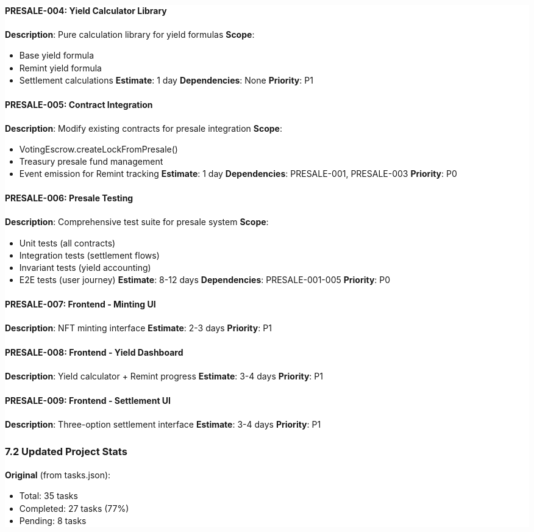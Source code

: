 #### PRESALE-004: Yield Calculator Library
**Description**: Pure calculation library for yield formulas
**Scope**:
- Base yield formula
- Remint yield formula
- Settlement calculations
**Estimate**: 1 day
**Dependencies**: None
**Priority**: P1

#### PRESALE-005: Contract Integration
**Description**: Modify existing contracts for presale integration
**Scope**:
- VotingEscrow.createLockFromPresale()
- Treasury presale fund management
- Event emission for Remint tracking
**Estimate**: 1 day
**Dependencies**: PRESALE-001, PRESALE-003
**Priority**: P0

#### PRESALE-006: Presale Testing
**Description**: Comprehensive test suite for presale system
**Scope**:
- Unit tests (all contracts)
- Integration tests (settlement flows)
- Invariant tests (yield accounting)
- E2E tests (user journey)
**Estimate**: 8-12 days
**Dependencies**: PRESALE-001-005
**Priority**: P0

#### PRESALE-007: Frontend - Minting UI
**Description**: NFT minting interface
**Estimate**: 2-3 days
**Priority**: P1

#### PRESALE-008: Frontend - Yield Dashboard
**Description**: Yield calculator + Remint progress
**Estimate**: 3-4 days
**Priority**: P1

#### PRESALE-009: Frontend - Settlement UI
**Description**: Three-option settlement interface
**Estimate**: 3-4 days
**Priority**: P1

### 7.2 Updated Project Stats

**Original** (from tasks.json):
- Total: 35 tasks
- Completed: 27 tasks (77%)
- Pending: 8 tasks
